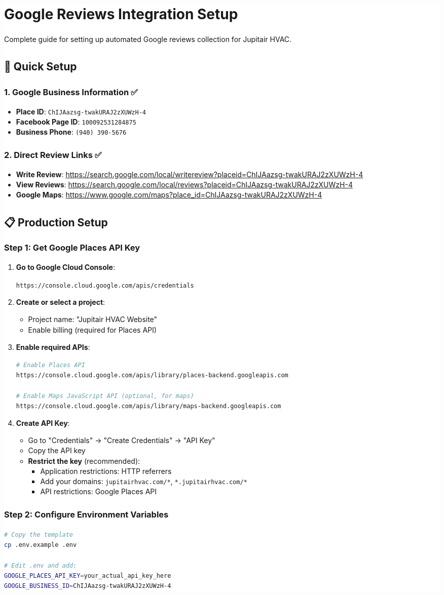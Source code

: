 # Google Reviews Integration Setup

Complete guide for setting up automated Google reviews collection for Jupitair HVAC.

## 🚀 Quick Setup

### 1. Google Business Information ✅
- **Place ID**: `ChIJAazsg-twakURAJ2zXUWzH-4`
- **Facebook Page ID**: `100092531284875`
- **Business Phone**: `(940) 390-5676`

### 2. Direct Review Links ✅
- **Write Review**: https://search.google.com/local/writereview?placeid=ChIJAazsg-twakURAJ2zXUWzH-4
- **View Reviews**: https://search.google.com/local/reviews?placeid=ChIJAazsg-twakURAJ2zXUWzH-4
- **Google Maps**: https://www.google.com/maps?place_id=ChIJAazsg-twakURAJ2zXUWzH-4

## 📋 Production Setup

### Step 1: Get Google Places API Key

1. **Go to Google Cloud Console**:
   ```
   https://console.cloud.google.com/apis/credentials
   ```

2. **Create or select a project**:
   - Project name: "Jupitair HVAC Website"
   - Enable billing (required for Places API)

3. **Enable required APIs**:
   ```bash
   # Enable Places API
   https://console.cloud.google.com/apis/library/places-backend.googleapis.com
   
   # Enable Maps JavaScript API (optional, for maps)
   https://console.cloud.google.com/apis/library/maps-backend.googleapis.com
   ```

4. **Create API Key**:
   - Go to "Credentials" → "Create Credentials" → "API Key"
   - Copy the API key
   - **Restrict the key** (recommended):
     - Application restrictions: HTTP referrers
     - Add your domains: `jupitairhvac.com/*`, `*.jupitairhvac.com/*`
     - API restrictions: Google Places API

### Step 2: Configure Environment Variables

```bash
# Copy the template
cp .env.example .env

# Edit .env and add:
GOOGLE_PLACES_API_KEY=your_actual_api_key_here
GOOGLE_BUSINESS_ID=ChIJAazsg-twakURAJ2zXUWzH-4
```
